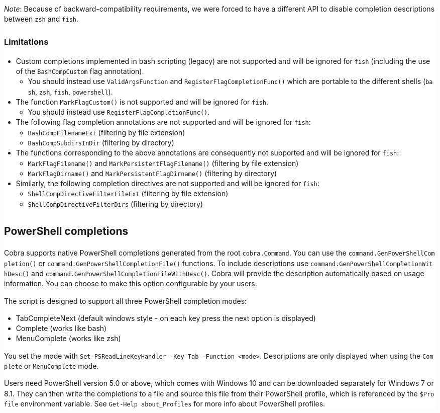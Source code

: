 *Note*: Because of backward-compatibility requirements, we were forced to have a different API to disable completion
descriptions between `zsh` and `fish`.

### Limitations

* Custom completions implemented in bash scripting (legacy) are not supported and will be ignored for `fish` (including
  the use of the `BashCompCustom` flag annotation).
    * You should instead use `ValidArgsFunction` and `RegisterFlagCompletionFunc()` which are portable to the different
      shells (`bash`, `zsh`, `fish`, `powershell`).
* The function `MarkFlagCustom()` is not supported and will be ignored for `fish`.
    * You should instead use `RegisterFlagCompletionFunc()`.
* The following flag completion annotations are not supported and will be ignored for `fish`:
    * `BashCompFilenameExt` (filtering by file extension)
    * `BashCompSubdirsInDir` (filtering by directory)
* The functions corresponding to the above annotations are consequently not supported and will be ignored for `fish`:
    * `MarkFlagFilename()` and `MarkPersistentFlagFilename()` (filtering by file extension)
    * `MarkFlagDirname()` and `MarkPersistentFlagDirname()` (filtering by directory)
* Similarly, the following completion directives are not supported and will be ignored for `fish`:
    * `ShellCompDirectiveFilterFileExt` (filtering by file extension)
    * `ShellCompDirectiveFilterDirs` (filtering by directory)

## PowerShell completions

Cobra supports native PowerShell completions generated from the root `cobra.Command`. You can use the
`command.GenPowerShellCompletion()` or `command.GenPowerShellCompletionFile()` functions. To include descriptions use
`command.GenPowerShellCompletionWithDesc()` and `command.GenPowerShellCompletionFileWithDesc()`. Cobra will provide the
description automatically based on usage information. You can choose to make this option configurable by your users.

The script is designed to support all three PowerShell completion modes:

* TabCompleteNext (default windows style - on each key press the next option is displayed)
* Complete (works like bash)
* MenuComplete (works like zsh)

You set the mode with `Set-PSReadLineKeyHandler -Key Tab -Function <mode>`. Descriptions are only displayed when using
the `Complete` or `MenuComplete` mode.

Users need PowerShell version 5.0 or above, which comes with Windows 10 and can be downloaded separately for Windows 7
or 8.1. They can then write the completions to a file and source this file from their PowerShell profile, which is
referenced by the `$Profile` environment variable. See `Get-Help about_Profiles` for more info about PowerShell
profiles.
